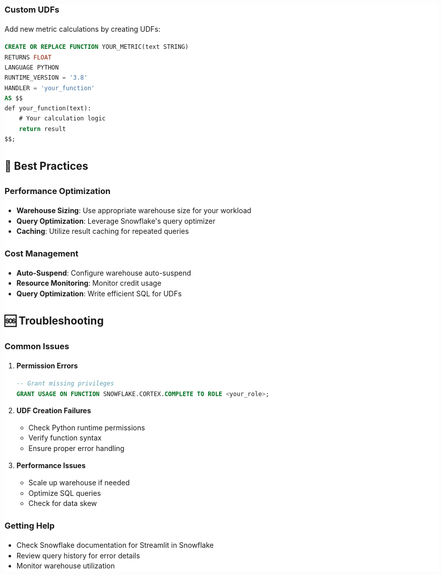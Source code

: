 ### Custom UDFs
Add new metric calculations by creating UDFs:

```sql
CREATE OR REPLACE FUNCTION YOUR_METRIC(text STRING)
RETURNS FLOAT
LANGUAGE PYTHON
RUNTIME_VERSION = '3.8'
HANDLER = 'your_function'
AS $$
def your_function(text):
    # Your calculation logic
    return result
$$;
```

## 🤝 Best Practices

### Performance Optimization
- **Warehouse Sizing**: Use appropriate warehouse size for your workload
- **Query Optimization**: Leverage Snowflake's query optimizer
- **Caching**: Utilize result caching for repeated queries

### Cost Management
- **Auto-Suspend**: Configure warehouse auto-suspend
- **Resource Monitoring**: Monitor credit usage
- **Query Optimization**: Write efficient SQL for UDFs

## 🆘 Troubleshooting

### Common Issues

1. **Permission Errors**
   ```sql
   -- Grant missing privileges
   GRANT USAGE ON FUNCTION SNOWFLAKE.CORTEX.COMPLETE TO ROLE <your_role>;
   ```

2. **UDF Creation Failures**
   - Check Python runtime permissions
   - Verify function syntax
   - Ensure proper error handling

3. **Performance Issues**
   - Scale up warehouse if needed
   - Optimize SQL queries
   - Check for data skew

### Getting Help
- Check Snowflake documentation for Streamlit in Snowflake
- Review query history for error details
- Monitor warehouse utilization
